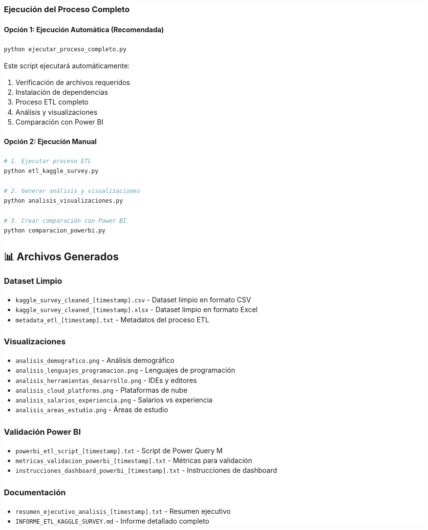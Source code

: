 ### Ejecución del Proceso Completo

#### Opción 1: Ejecución Automática (Recomendada)

```bash
python ejecutar_proceso_completo.py
```

Este script ejecutará automáticamente:
1. Verificación de archivos requeridos
2. Instalación de dependencias
3. Proceso ETL completo
4. Análisis y visualizaciones
5. Comparación con Power BI

#### Opción 2: Ejecución Manual

```bash
# 1. Ejecutar proceso ETL
python etl_kaggle_survey.py

# 2. Generar análisis y visualizaciones
python analisis_visualizaciones.py

# 3. Crear comparación con Power BI
python comparacion_powerbi.py
```

## 📊 Archivos Generados

### Dataset Limpio
- `kaggle_survey_cleaned_[timestamp].csv` - Dataset limpio en formato CSV
- `kaggle_survey_cleaned_[timestamp].xlsx` - Dataset limpio en formato Excel
- `metadata_etl_[timestamp].txt` - Metadatos del proceso ETL

### Visualizaciones
- `analisis_demografico.png` - Análisis demográfico
- `analisis_lenguajes_programacion.png` - Lenguajes de programación
- `analisis_herramientas_desarrollo.png` - IDEs y editores
- `analisis_cloud_platforms.png` - Plataformas de nube
- `analisis_salarios_experiencia.png` - Salarios vs experiencia
- `analisis_areas_estudio.png` - Áreas de estudio

### Validación Power BI
- `powerbi_etl_script_[timestamp].txt` - Script de Power Query M
- `metricas_validacion_powerbi_[timestamp].txt` - Métricas para validación
- `instrucciones_dashboard_powerbi_[timestamp].txt` - Instrucciones de dashboard

### Documentación
- `resumen_ejecutivo_analisis_[timestamp].txt` - Resumen ejecutivo
- `INFORME_ETL_KAGGLE_SURVEY.md` - Informe detallado completo
